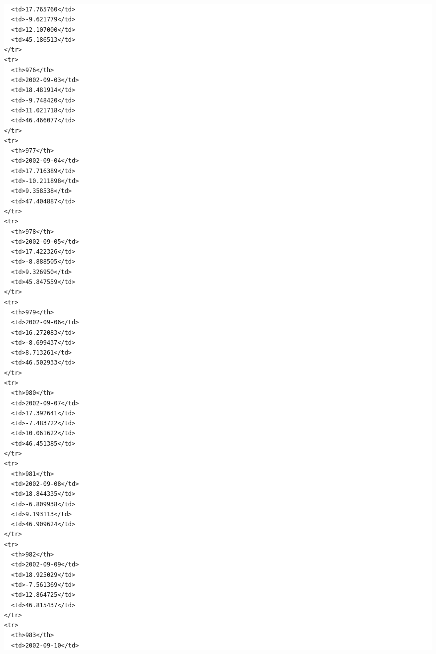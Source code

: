       <td>17.765760</td>
      <td>-9.621779</td>
      <td>12.107000</td>
      <td>45.186513</td>
    </tr>
    <tr>
      <th>976</th>
      <td>2002-09-03</td>
      <td>18.481914</td>
      <td>-9.748420</td>
      <td>11.021718</td>
      <td>46.466077</td>
    </tr>
    <tr>
      <th>977</th>
      <td>2002-09-04</td>
      <td>17.716389</td>
      <td>-10.211898</td>
      <td>9.358538</td>
      <td>47.404887</td>
    </tr>
    <tr>
      <th>978</th>
      <td>2002-09-05</td>
      <td>17.422326</td>
      <td>-8.888505</td>
      <td>9.326950</td>
      <td>45.847559</td>
    </tr>
    <tr>
      <th>979</th>
      <td>2002-09-06</td>
      <td>16.272083</td>
      <td>-8.699437</td>
      <td>8.713261</td>
      <td>46.502933</td>
    </tr>
    <tr>
      <th>980</th>
      <td>2002-09-07</td>
      <td>17.392641</td>
      <td>-7.483722</td>
      <td>10.061622</td>
      <td>46.451385</td>
    </tr>
    <tr>
      <th>981</th>
      <td>2002-09-08</td>
      <td>18.844335</td>
      <td>-6.809938</td>
      <td>9.193113</td>
      <td>46.909624</td>
    </tr>
    <tr>
      <th>982</th>
      <td>2002-09-09</td>
      <td>18.925029</td>
      <td>-7.561369</td>
      <td>12.864725</td>
      <td>46.815437</td>
    </tr>
    <tr>
      <th>983</th>
      <td>2002-09-10</td>